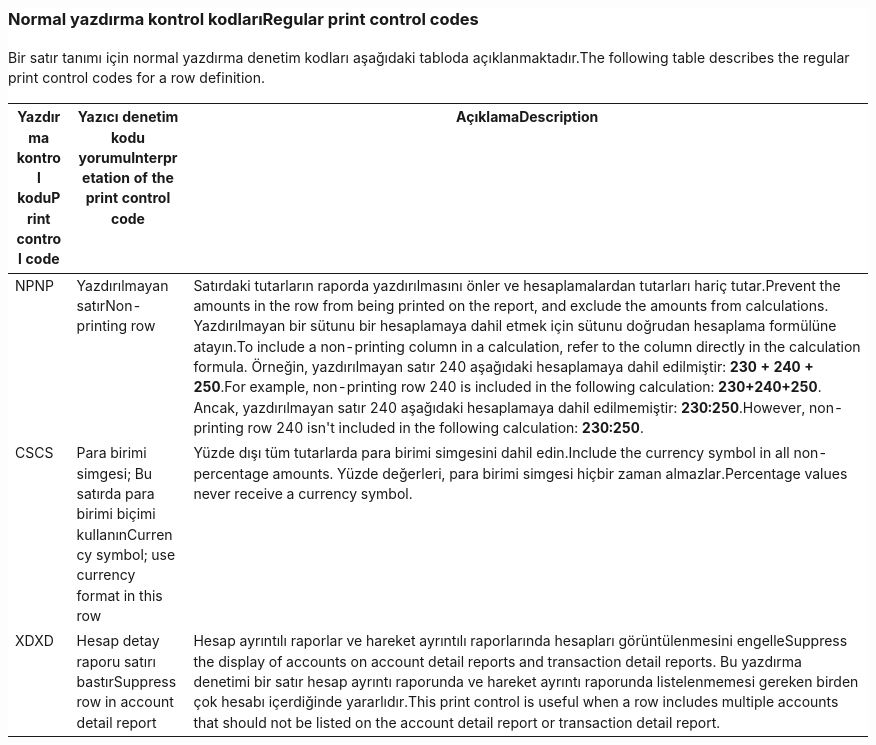 ### <a name="regular-print-control-codes"></a><span data-ttu-id="002dc-326">Normal yazdırma kontrol kodları</span><span class="sxs-lookup"><span data-stu-id="002dc-326">Regular print control codes</span></span>

<span data-ttu-id="002dc-327">Bir satır tanımı için normal yazdırma denetim kodları aşağıdaki tabloda açıklanmaktadır.</span><span class="sxs-lookup"><span data-stu-id="002dc-327">The following table describes the regular print control codes for a row definition.</span></span>

| <span data-ttu-id="002dc-328">Yazdırma kontrol kodu</span><span class="sxs-lookup"><span data-stu-id="002dc-328">Print control code</span></span> | <span data-ttu-id="002dc-329">Yazıcı denetim kodu yorumu</span><span class="sxs-lookup"><span data-stu-id="002dc-329">Interpretation of the print control code</span></span>         | <span data-ttu-id="002dc-330">Açıklama</span><span class="sxs-lookup"><span data-stu-id="002dc-330">Description</span></span>                                                                                                                                                                                                                                                                                                                                                                                                  |
|--------------------|--------------------------------------------------|--------------------------------------------------------------------------------------------------------------------------------------------------------------------------------------------------------------------------------------------------------------------------------------------------------------------------------------------------------------------------------------------------------------|
| <span data-ttu-id="002dc-331">NP</span><span class="sxs-lookup"><span data-stu-id="002dc-331">NP</span></span>                 | <span data-ttu-id="002dc-332">Yazdırılmayan satır</span><span class="sxs-lookup"><span data-stu-id="002dc-332">Non-printing row</span></span>                                 | <span data-ttu-id="002dc-333">Satırdaki tutarların raporda yazdırılmasını önler ve hesaplamalardan tutarları hariç tutar.</span><span class="sxs-lookup"><span data-stu-id="002dc-333">Prevent the amounts in the row from being printed on the report, and exclude the amounts from calculations.</span></span> <span data-ttu-id="002dc-334">Yazdırılmayan bir sütunu bir hesaplamaya dahil etmek için sütunu doğrudan hesaplama formülüne atayın.</span><span class="sxs-lookup"><span data-stu-id="002dc-334">To include a non-printing column in a calculation, refer to the column directly in the calculation formula.</span></span> <span data-ttu-id="002dc-335">Örneğin, yazdırılmayan satır 240 aşağıdaki hesaplamaya dahil edilmiştir: **230 + 240 + 250**.</span><span class="sxs-lookup"><span data-stu-id="002dc-335">For example, non-printing row 240 is included in the following calculation: **230+240+250**.</span></span> <span data-ttu-id="002dc-336">Ancak, yazdırılmayan satır 240 aşağıdaki hesaplamaya dahil edilmemiştir: **230:250**.</span><span class="sxs-lookup"><span data-stu-id="002dc-336">However, non-printing row 240 isn't included in the following calculation: **230:250**.</span></span> |
| <span data-ttu-id="002dc-337">CS</span><span class="sxs-lookup"><span data-stu-id="002dc-337">CS</span></span>                 | <span data-ttu-id="002dc-338">Para birimi simgesi; Bu satırda para birimi biçimi kullanın</span><span class="sxs-lookup"><span data-stu-id="002dc-338">Currency symbol; use currency format in this row</span></span> | <span data-ttu-id="002dc-339">Yüzde dışı tüm tutarlarda para birimi simgesini dahil edin.</span><span class="sxs-lookup"><span data-stu-id="002dc-339">Include the currency symbol in all non-percentage amounts.</span></span> <span data-ttu-id="002dc-340">Yüzde değerleri, para birimi simgesi hiçbir zaman almazlar.</span><span class="sxs-lookup"><span data-stu-id="002dc-340">Percentage values never receive a currency symbol.</span></span>                                                                                                                                                                                                                                                                                                |
| <span data-ttu-id="002dc-341">XD</span><span class="sxs-lookup"><span data-stu-id="002dc-341">XD</span></span>                 | <span data-ttu-id="002dc-342">Hesap detay raporu satırı bastır</span><span class="sxs-lookup"><span data-stu-id="002dc-342">Suppress row in account detail report</span></span>            | <span data-ttu-id="002dc-343">Hesap ayrıntılı raporlar ve hareket ayrıntılı raporlarında hesapları görüntülenmesini engelle</span><span class="sxs-lookup"><span data-stu-id="002dc-343">Suppress the display of accounts on account detail reports and transaction detail reports.</span></span> <span data-ttu-id="002dc-344">Bu yazdırma denetimi bir satır hesap ayrıntı raporunda ve hareket ayrıntı raporunda listelenmemesi gereken birden çok hesabı içerdiğinde yararlıdır.</span><span class="sxs-lookup"><span data-stu-id="002dc-344">This print control is useful when a row includes multiple accounts that should not be listed on the account detail report or transaction detail report.</span></span>                                                                                                                                                           |